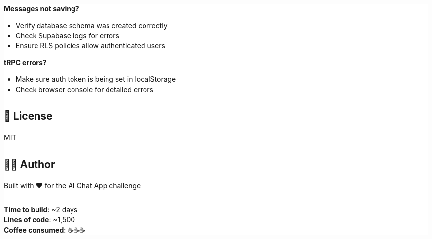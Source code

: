 **Messages not saving?**
- Verify database schema was created correctly
- Check Supabase logs for errors
- Ensure RLS policies allow authenticated users

**tRPC errors?**
- Make sure auth token is being set in localStorage
- Check browser console for detailed errors

## 📝 License

MIT

## 👨‍💻 Author

Built with ❤️ for the AI Chat App challenge

---

**Time to build**: ~2 days  
**Lines of code**: ~1,500  
**Coffee consumed**: ☕☕☕
